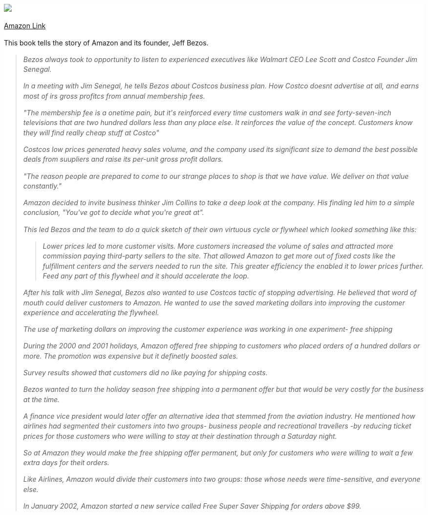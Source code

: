 ![](https://m.media-amazon.com/images/I/51ULBoVSTcL.jpg)

[Amazon Link](https://amzn.to/3GL9fzL)

This book tells the story of Amazon and its founder, Jeff Bezos.

> _Bezos always took to opportunity to listen to experienced executives like Walmart CEO Lee Scott and Costco Founder Jim Senegal._
>
> _In a meeting with Jim Senegal, he tells Bezos about Costcos business plan. How Costco doesnt advertise at all, and earns most of irs gross profitcs from annual membership fees._
>
> _"The membership fee is a onetime pain, but it's reinforced every time customers walk in and see forty-seven-inch televisions that are two hundred dollars less than any place else. It reinforces the value of the concept. Customers know they will find really cheap stuff at Costco"_
>
> _Costcos low prices generated heavy sales volume, and the company used its significant size to demand the best possible deals from suupliers and raise its per-unit gross profit dollars._
>
> _"The reason people are prepared to come to our strange places to shop is that we have value. We deliver on that value constantly."_
>
> _Amazon decided to invite business thinker Jim Collins to take a deep look at the company. His finding led him to a simple conclusion, "You've got to decide what you're great at"._
>
> _This led Bezos and the team to do a quick sketch of their own virtuous cycle or flywheel which looked something like this:_
>
> > _Lower prices led to more customer visits. More customers increased the volume of sales and attracted more commission paying third-party sellers to the site. That allowed Amazon to get more out of fixed costs like the fulfillment centers and the servers needed to run the site. This greater efficiency the enabled it to lower prices further. Feed any part of this flywheel and it should accelerate the loop._
>
> _After his talk with Jim Senegal, Bezos also wanted to use Costcos tactic of stopping advertising. He believed that word of mouth could deliver customers to Amazon. He wanted to use the saved marketing dollars into improving the customer experience and accelerating the flywheel._
>
> _The use of marketing dollars on improving the customer experience was working in one experiment- free shipping_
>
> _During the 2000 and 2001 holidays, Amazon offered free shipping to customers who placed orders of a hundred dollars or more. The promotion was expensive but it definetly boosted sales._
>
> _Survey results showed that customers did no like paying for shipping costs._
>
> _Bezos wanted to turn the holiday season free shipping into a permanent offer but that would be very costly for the business at the time._
>
> _A finance vice president would later offer an alternative idea that stemmed from the aviation industry. He mentioned how airlines had segmented their customers into two groups- business people and recreational travellers -by reducing ticket prices for those customers who were willing to stay at their destination through a Saturday night._
>
> _So at Amazon they would make the free shipping offer permanent, but only for customers who were willing to wait a few extra days for theit orders._
>
> _Like Airlines, Amazon would divide their customers into two groups: those whose needs were time-sensitive, and everyone else._
>
> _In January 2002, Amazon started a new service called Free Super Saver Shipping for orders above $99._
>